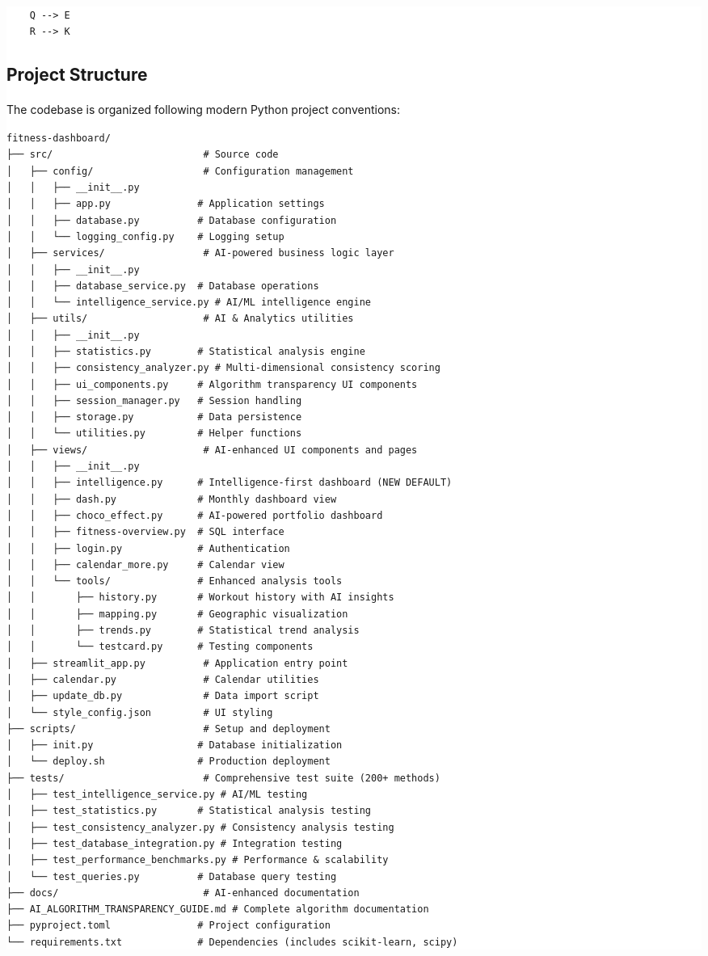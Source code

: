 ```mermaid
    Q --> E
    R --> K
```

## Project Structure

The codebase is organized following modern Python project conventions:

```
fitness-dashboard/
├── src/                          # Source code
│   ├── config/                   # Configuration management
│   │   ├── __init__.py
│   │   ├── app.py               # Application settings
│   │   ├── database.py          # Database configuration
│   │   └── logging_config.py    # Logging setup
│   ├── services/                 # AI-powered business logic layer
│   │   ├── __init__.py
│   │   ├── database_service.py  # Database operations
│   │   └── intelligence_service.py # AI/ML intelligence engine
│   ├── utils/                    # AI & Analytics utilities
│   │   ├── __init__.py
│   │   ├── statistics.py        # Statistical analysis engine
│   │   ├── consistency_analyzer.py # Multi-dimensional consistency scoring
│   │   ├── ui_components.py     # Algorithm transparency UI components
│   │   ├── session_manager.py   # Session handling
│   │   ├── storage.py           # Data persistence
│   │   └── utilities.py         # Helper functions
│   ├── views/                    # AI-enhanced UI components and pages
│   │   ├── __init__.py
│   │   ├── intelligence.py      # Intelligence-first dashboard (NEW DEFAULT)
│   │   ├── dash.py              # Monthly dashboard view
│   │   ├── choco_effect.py      # AI-powered portfolio dashboard
│   │   ├── fitness-overview.py  # SQL interface
│   │   ├── login.py             # Authentication
│   │   ├── calendar_more.py     # Calendar view
│   │   └── tools/               # Enhanced analysis tools
│   │       ├── history.py       # Workout history with AI insights
│   │       ├── mapping.py       # Geographic visualization
│   │       ├── trends.py        # Statistical trend analysis
│   │       └── testcard.py      # Testing components
│   ├── streamlit_app.py          # Application entry point
│   ├── calendar.py               # Calendar utilities
│   ├── update_db.py              # Data import script
│   └── style_config.json         # UI styling
├── scripts/                      # Setup and deployment
│   ├── init.py                  # Database initialization
│   └── deploy.sh                # Production deployment
├── tests/                        # Comprehensive test suite (200+ methods)
│   ├── test_intelligence_service.py # AI/ML testing
│   ├── test_statistics.py       # Statistical analysis testing
│   ├── test_consistency_analyzer.py # Consistency analysis testing
│   ├── test_database_integration.py # Integration testing
│   ├── test_performance_benchmarks.py # Performance & scalability
│   └── test_queries.py          # Database query testing
├── docs/                         # AI-enhanced documentation
├── AI_ALGORITHM_TRANSPARENCY_GUIDE.md # Complete algorithm documentation
├── pyproject.toml               # Project configuration
└── requirements.txt             # Dependencies (includes scikit-learn, scipy)
```
